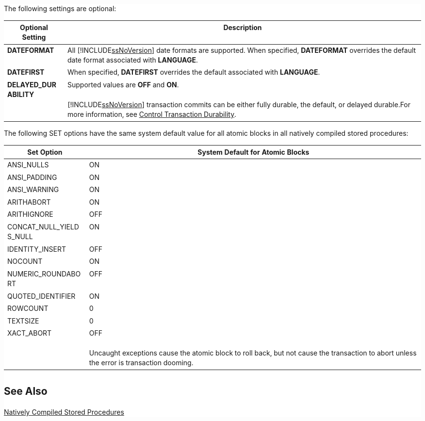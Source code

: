  The following settings are optional:  
  
|Optional Setting|Description|  
|----------------------|-----------------|  
|**DATEFORMAT**|All [!INCLUDE[ssNoVersion](../../includes/ssnoversion-md.md)] date formats are supported. When specified, **DATEFORMAT** overrides the default date format associated with **LANGUAGE**.|  
|**DATEFIRST**|When specified, **DATEFIRST** overrides the default associated with **LANGUAGE**.|  
|**DELAYED_DURABILITY**|Supported values are **OFF** and **ON**.<br /><br /> [!INCLUDE[ssNoVersion](../../includes/ssnoversion-md.md)] transaction commits can be either fully durable, the default, or delayed durable.For more information, see [Control Transaction Durability](../../relational-databases/logs/control-transaction-durability.md).|  
  
 The following SET options have the same system default value for all atomic blocks in all natively compiled stored procedures:  
  
|Set Option|System Default for Atomic Blocks|  
|----------------|--------------------------------------|  
|ANSI_NULLS|ON|  
|ANSI_PADDING|ON|  
|ANSI_WARNING|ON|  
|ARITHABORT|ON|  
|ARITHIGNORE|OFF|  
|CONCAT_NULL_YIELDS_NULL|ON|  
|IDENTITY_INSERT|OFF|  
|NOCOUNT|ON|  
|NUMERIC_ROUNDABORT|OFF|  
|QUOTED_IDENTIFIER|ON|  
|ROWCOUNT|0|  
|TEXTSIZE|0|  
|XACT_ABORT|OFF<br /><br /> Uncaught exceptions cause the atomic block to roll back, but not cause the transaction to abort unless the error is transaction dooming.|  
  
## See Also  
 [Natively Compiled Stored Procedures](../../relational-databases/in-memory-oltp/natively-compiled-stored-procedures.md)  
  
  
